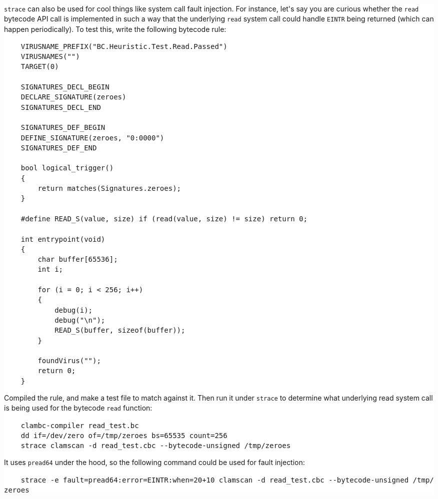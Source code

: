 `strace` can also be used for cool things like system call fault injection.  For instance, let's say you are curious whether the `read` bytecode API call is implemented in such a way that the underlying `read` system call could handle `EINTR` being returned (which can happen periodically).  To test this, write the following bytecode rule:

<pre>
    VIRUSNAME_PREFIX("BC.Heuristic.Test.Read.Passed")
    VIRUSNAMES("")
    TARGET(0)

    SIGNATURES_DECL_BEGIN
    DECLARE_SIGNATURE(zeroes)
    SIGNATURES_DECL_END

    SIGNATURES_DEF_BEGIN
    DEFINE_SIGNATURE(zeroes, "0:0000")
    SIGNATURES_DEF_END

    bool logical_trigger()
    {
        return matches(Signatures.zeroes);
    }

    #define READ_S(value, size) if (read(value, size) != size) return 0;

    int entrypoint(void)
    {
        char buffer[65536];
        int i;

        for (i = 0; i < 256; i++)
        {
            debug(i);
            debug("\n");
            READ_S(buffer, sizeof(buffer));
        }

        foundVirus("");
        return 0;
    }
</pre>

Compiled the rule, and make a test file to match against it. Then run it under `strace` to determine what underlying read system call is being used for the bytecode `read` function:

<pre>
    clambc-compiler read_test.bc
    dd if=/dev/zero of=/tmp/zeroes bs=65535 count=256
    strace clamscan -d read_test.cbc --bytecode-unsigned /tmp/zeroes
</pre>

It uses `pread64` under the hood, so the following command could be used for fault injection:

<pre>
    strace -e fault=pread64:error=EINTR:when=20+10 clamscan -d read_test.cbc --bytecode-unsigned /tmp/zeroes
</pre>
